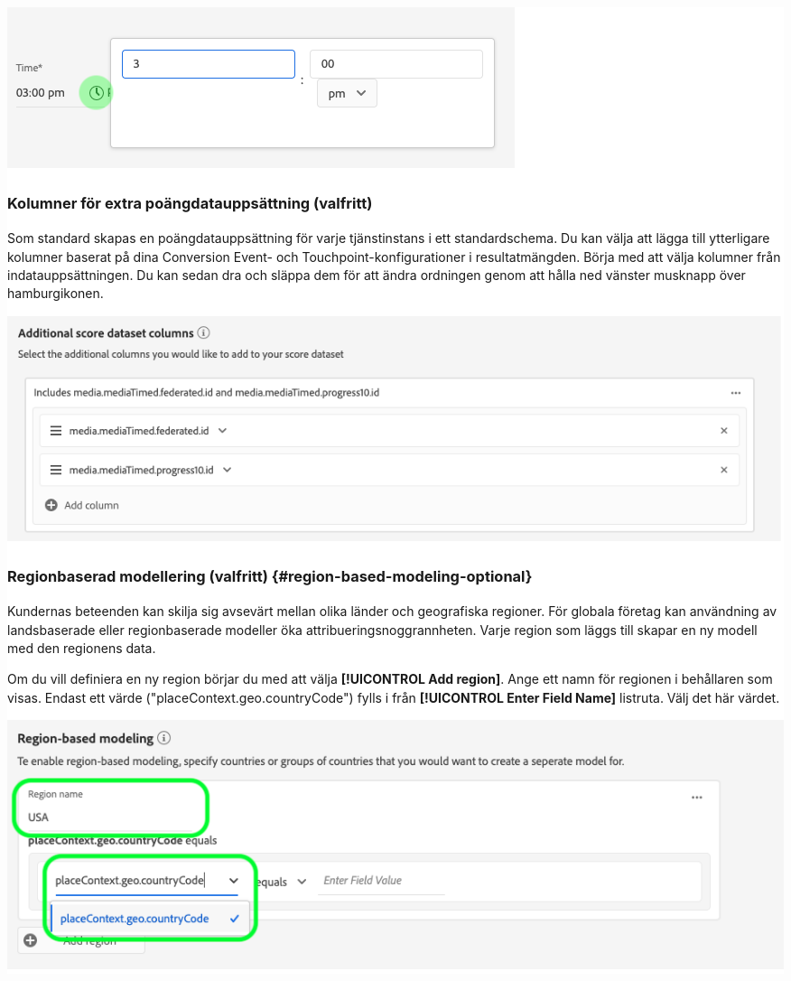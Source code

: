 ![klockikon](./images/user-guide/time_of_day.png)

### Kolumner för extra poängdatauppsättning (valfritt)

Som standard skapas en poängdatauppsättning för varje tjänstinstans i ett standardschema. Du kan välja att lägga till ytterligare kolumner baserat på dina Conversion Event- och Touchpoint-konfigurationer i resultatmängden. Börja med att välja kolumner från indatauppsättningen. Du kan sedan dra och släppa dem för att ändra ordningen genom att hålla ned vänster musknapp över hamburgikonen.

![kolumntillägg för stackdata](./images/user-guide/Add-score-dataset.png)

### Regionbaserad modellering (valfritt) {#region-based-modeling-optional}

Kundernas beteenden kan skilja sig avsevärt mellan olika länder och geografiska regioner. För globala företag kan användning av landsbaserade eller regionbaserade modeller öka attribueringsnoggrannheten. Varje region som läggs till skapar en ny modell med den regionens data.

Om du vill definiera en ny region börjar du med att välja **[!UICONTROL Add region]**. Ange ett namn för regionen i behållaren som visas. Endast ett värde (&quot;placeContext.geo.countryCode&quot;) fylls i från **[!UICONTROL Enter Field Name]** listruta. Välj det här värdet.

![Välj region att](./images/user-guide/select_region_att.png)
